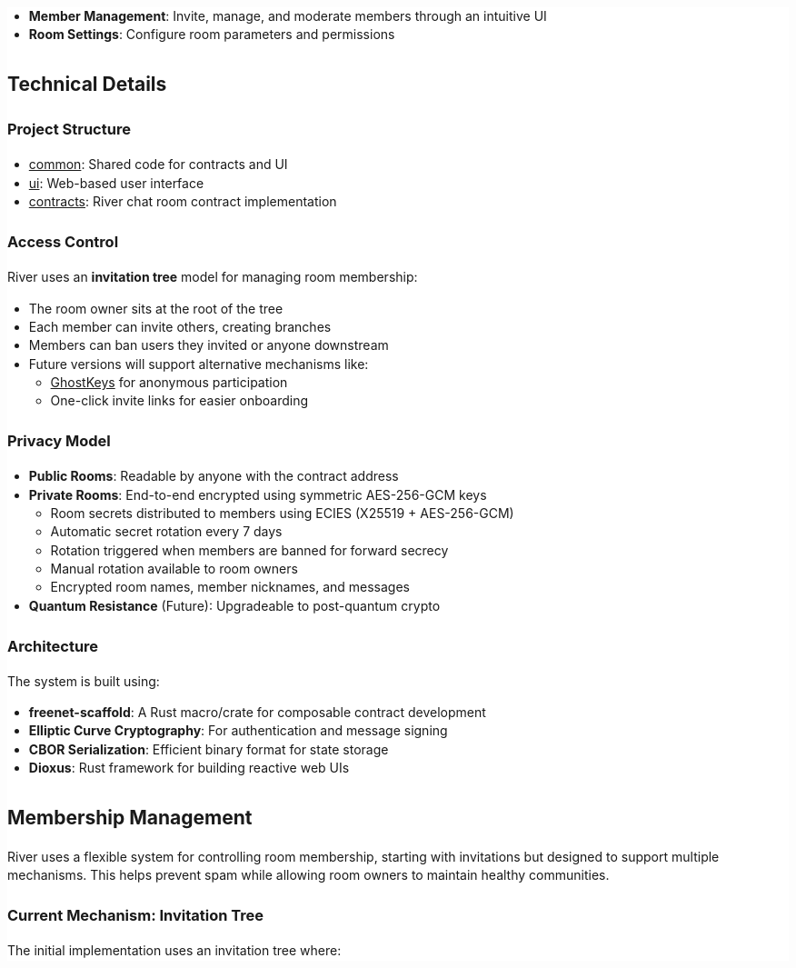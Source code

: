 - **Member Management**: Invite, manage, and moderate members through an intuitive UI
- **Room Settings**: Configure room parameters and permissions

## Technical Details

### Project Structure

- [common](common/): Shared code for contracts and UI
- [ui](ui/): Web-based user interface
- [contracts](contracts/): River chat room contract implementation

### Access Control

River uses an **invitation tree** model for managing room membership:

- The room owner sits at the root of the tree
- Each member can invite others, creating branches
- Members can ban users they invited or anyone downstream
- Future versions will support alternative mechanisms like:
  - [GhostKeys](https://freenet.org/ghostkey) for anonymous participation
  - One-click invite links for easier onboarding

### Privacy Model

- **Public Rooms**: Readable by anyone with the contract address
- **Private Rooms**: End-to-end encrypted using symmetric AES-256-GCM keys
  - Room secrets distributed to members using ECIES (X25519 + AES-256-GCM)
  - Automatic secret rotation every 7 days
  - Rotation triggered when members are banned for forward secrecy
  - Manual rotation available to room owners
  - Encrypted room names, member nicknames, and messages
- **Quantum Resistance** (Future): Upgradeable to post-quantum crypto

### Architecture

The system is built using:

- **freenet-scaffold**: A Rust macro/crate for composable contract development
- **Elliptic Curve Cryptography**: For authentication and message signing
- **CBOR Serialization**: Efficient binary format for state storage
- **Dioxus**: Rust framework for building reactive web UIs

## Membership Management

River uses a flexible system for controlling room membership, starting with invitations but designed
to support multiple mechanisms. This helps prevent spam while allowing room owners to maintain
healthy communities.

### Current Mechanism: Invitation Tree

The initial implementation uses an invitation tree where:
